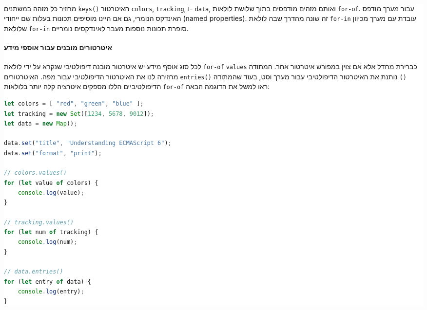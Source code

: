האיטרטור
<span dir="ltr">`keys()`</span>
מחזיר כל מזהה במשתנים
`colors`, `tracking`, ו- `data`,
ואותם מזהים מודפסים בתוך שלושת לולאות
`for-of`.
עבור מערך מודפס האינדקס הנומרי, גם אם היינו מוסיפים תכונות בעלות שם ייחודי
(named properties).
זה שונה מהדרך שבה לולאת
`for-in`
עובדת עם מערך מכיוון שלולאת
`for-in`
סופרת תכונות נוספות מעבר לאינדקסים נומריים.

#### איטרטורים מובנים עבור אוספי מידע

לכל סוג אוסף מידע יש איטרטור מובנה דיפולטיבי שנקרא על ידי לולאת
`for-of`
כברירת מחדל אלא אם צוין במפורש איטרטור אחר.
המתודה
<span dir="ltr">`values()`</span>
נותנת את האיטרטור הדיפולטיבי עבור מערך וסט, בעוד שהמתודה
<span dir="ltr">`entries()`</span>
מחזירה לנו את האיטרטור הדיפולטיבי עבור מפה. האיטרטורים הדיפולטיביים הללו מספקים איטרציה קלה יותר בלולאות
`for-of`
ראו למשל את הדוגמה הבאה:

<div dir="ltr">

```js
let colors = [ "red", "green", "blue" ];
let tracking = new Set([1234, 5678, 9012]);
let data = new Map();

data.set("title", "Understanding ECMAScript 6");
data.set("format", "print");

// colors.values()
for (let value of colors) {
    console.log(value);
}

// tracking.values()
for (let num of tracking) {
    console.log(num);
}

// data.entries()
for (let entry of data) {
    console.log(entry);
}
```
</div>

